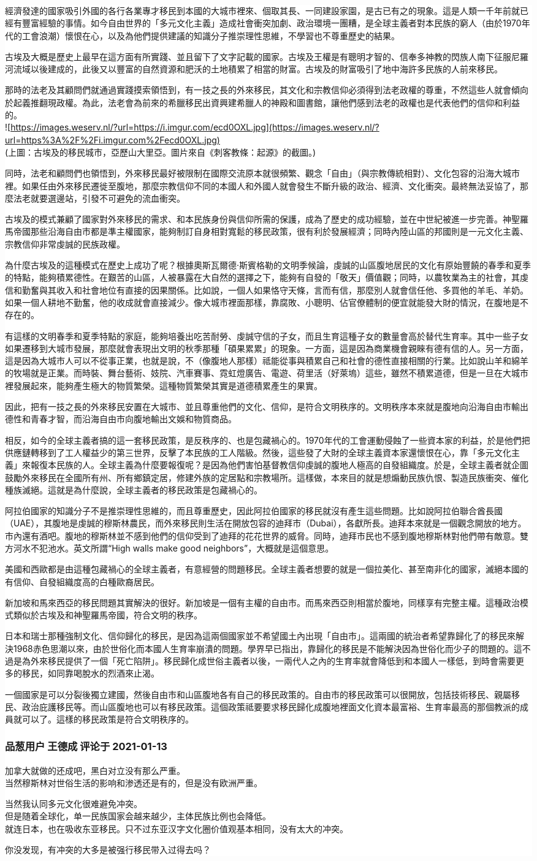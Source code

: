 經濟發達的國家吸引外國的各行各業專才移民到本國的大城市裡來、個取其長、一同建設家園，是古已有之的現象。這是人類一千年前就已經有豐富經驗的事情。如今自由世界的「多元文化主義」造成社會衝突加劇、政治環境一團糟，是全球主義者對本民族的窮人（由於1970年代的工會浪潮）懷恨在心，以及為他們提供建議的知識分子推崇理性思維，不學習也不尊重歷史的結果。  
  
古埃及大概是歷史上最早在這方面有所實踐、並且留下了文字記載的國家。古埃及王權是有聰明才智的、信奉多神教的閃族人南下征服尼羅河流域以後建成的，此後又以豐富的自然資源和肥沃的土地積累了相當的財富。古埃及的財富吸引了地中海許多民族的人前來移民。  
  
那時的法老及其顧問們就通過實踐摸索領悟到，有一技之長的外來移民，其文化和宗教信仰必須得到法老政權的尊重，不然這些人就會傾向於起義推翻現政權。為此，法老會為前來的希臘移民出資興建希臘人的神殿和圖書館，讓他們感到法老的政權也是代表他們的信仰和利益的。  
![https://images.weserv.nl/?url=https://i.imgur.com/ecd0OXL.jpg](https://images.weserv.nl/?url=https%3A%2F%2Fi.imgur.com%2Fecd0OXL.jpg)  
(上圖：古埃及的移民城市，亞歷山大里亞。圖片來自《刺客教條：起源》的截圖。)  
  
同時，法老和顧問們也領悟到，外來移民最好被限制在國際交流原本就很頻繁、觀念「自由」（與宗教傳統相對）、文化包容的沿海大城市裡。如果任由外來移民遷徙至腹地，那麼宗教信仰不同的本國人和外國人就會發生不斷升級的政治、經濟、文化衝突。最終無法妥協了，那麼法老就要選邊站，引發不可避免的流血衝突。  
  
古埃及的模式兼顧了國家對外來移民的需求、和本民族身份與信仰所需的保護，成為了歷史的成功經驗，並在中世紀被進一步完善。神聖羅馬帝國那些沿海自由市都是準主權國家，能夠制訂自身相對寬鬆的移民政策，很有利於發展經濟；同時內陸山區的邦國則是一元文化主義、宗教信仰非常虔誠的民族政權。  
  
為什麼古埃及的這種模式在歷史上成功了呢？根據奧斯瓦爾德·斯賓格勒的文明季候論，虔誠的山區腹地居民的文化有原始豐饒的春季和夏季的特點，能夠積累德性。在艱苦的山區，人被暴露在大自然的選擇之下，能夠有自發的「敬天」價值觀；同時，以農牧業為主的社會，其虔信和勤奮與其收入和社會地位有直接的因果關係。比如說，一個人如果恪守天條，言而有信，那麼別人就會信任他、多買他的羊毛、羊奶。如果一個人耕地不勤奮，他的收成就會直接減少。像大城市裡面那樣，靠腐敗、小聰明、佔官僚體制的便宜就能發大財的情況，在腹地是不存在的。  
  
有這樣的文明春季和夏季特點的家庭，能夠培養出吃苦耐勞、虔誠守信的子女，而且生育這種子女的數量會高於替代生育率。其中一些子女如果遷移到大城市發展，那麼就會表現出文明的秋季那種「碩果累累」的現象。一方面，這是因為商業機會親睞有德有信的人。另一方面，這是因為大城市人可以不從事正業，也就是說，不（像腹地人那樣）祗能從事與積累自己和社會的德性直接相關的行業。比如說山羊和綿羊的牧場就是正業。而時裝、舞台藝術、妓院、汽車賽事、霓虹燈廣告、電遊、荷里活（好萊塢）這些，雖然不積累道德，但是一旦在大城市裡發展起來，能夠產生極大的物質繁榮。這種物質繁榮其實是道德積累產生的果實。  
  
因此，把有一技之長的外來移民安置在大城市、並且尊重他們的文化、信仰，是符合文明秩序的。文明秩序本來就是腹地向沿海自由市輸出德性和青春才智，而沿海自由市向腹地輸出文娛和物質商品。  
  
相反，如今的全球主義者搞的這一套移民政策，是反秩序的、也是包藏禍心的。1970年代的工會運動侵蝕了一些資本家的利益，於是他們把供應鏈轉移到了工人權益少的第三世界，反擊了本民族的工人階級。然後，這些發了大財的全球主義資本家還懷恨在心，靠「多元文化主義」來報復本民族的人。全球主義為什麼要報復呢？是因為他們害怕基督教信仰虔誠的腹地人極高的自發組織度。於是，全球主義者就企圖鼓勵外來移民在全國所有州、所有鄉鎮定居，修建外族的定居點和宗教場所。這樣做，本來目的就是想煽動民族仇恨、製造民族衝突、催化種族滅絕。這就是為什麼說，全球主義者的移民政策是包藏禍心的。  
  
阿拉伯國家的知識分子不是推崇理性思維的，而且尊重歷史，因此阿拉伯國家的移民就沒有產生這些問題。比如說阿拉伯聯合酋長國（UAE），其腹地是虔誠的穆斯林農民，而外來移民則生活在開放包容的迪拜市（Dubai），各獻所長。迪拜本來就是一個觀念開放的地方。市內還有酒吧。腹地的穆斯林並不感到他們的信仰受到了迪拜的花花世界的威脅。同時，迪拜市民也不感到腹地穆斯林對他們帶有敵意。雙方河水不犯池水。英文所謂“High walls make good neighbors”，大概就是這個意思。  
  
美國和西歐都是由這種包藏禍心的全球主義者，有意經營的問題移民。全球主義者想要的就是一個拉美化、甚至南非化的國家，滅絕本國的有信仰、自發組織度高的白種歐裔居民。  
  
新加坡和馬來西亞的移民問題其實解決的很好。新加坡是一個有主權的自由市。而馬來西亞則相當於腹地，同樣享有完整主權。這種政治模式類似於古埃及和神聖羅馬帝國，符合文明的秩序。  
  
日本和瑞士那種強制文化、信仰歸化的移民，是因為這兩個國家並不希望國土內出現「自由市」。這兩國的統治者希望靠歸化了的移民來解決1968赤色思潮以來，由於世俗化而本國人生育率崩潰的問題。學界早已指出，靠歸化的移民是不能解決因為世俗化而少子的問題的。這不過是為外來移民提供了一個「死亡陷阱」。移民歸化成世俗主義者以後，一兩代人之內的生育率就會降低到和本國人一樣低，到時會需要更多的移民，如同靠喝脫水的烈酒來止渴。  
  
一個國家是可以分裂後獨立建國，然後自由市和山區腹地各有自己的移民政策的。自由市的移民政策可以很開放，包括技術移民、親屬移民、政治庇護移民等。而山區腹地也可以有移民政策。這個政策祗要要求移民歸化成腹地裡面文化資本最富裕、生育率最高的那個教派的成員就可以了。這樣的移民政策是符合文明秩序的。
        
                

### 品葱用户 **王德成** 评论于 2021-01-13
        
加拿大就做的还成吧，黑白对立没有那么严重。  
当然穆斯林对世俗生活的影响和渗透还是有的，但是没有欧洲严重。  
  
当然我认同多元文化很难避免冲突。  
但是随着全球化，单一民族国家会越来越少，主体民族比例也会降低。  
就连日本，也在吸收东亚移民。只不过东亚汉字文化圈价值观基本相同，没有太大的冲突。  
  
你没发现，有冲突的大多是被强行移民带入过得去吗？  
  